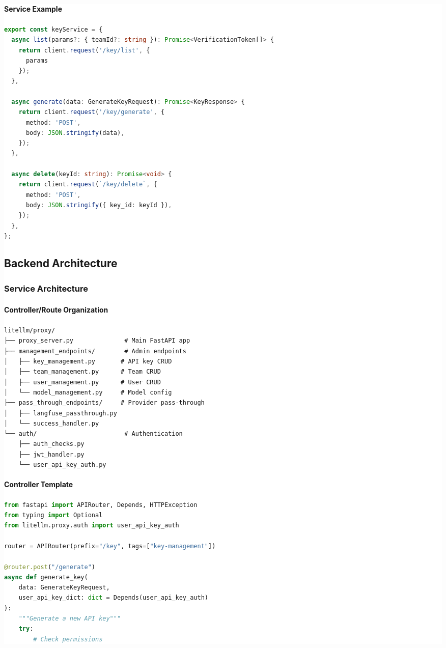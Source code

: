 #### Service Example
```typescript
export const keyService = {
  async list(params?: { teamId?: string }): Promise<VerificationToken[]> {
    return client.request('/key/list', { 
      params 
    });
  },
  
  async generate(data: GenerateKeyRequest): Promise<KeyResponse> {
    return client.request('/key/generate', {
      method: 'POST',
      body: JSON.stringify(data),
    });
  },
  
  async delete(keyId: string): Promise<void> {
    return client.request(`/key/delete`, {
      method: 'POST',
      body: JSON.stringify({ key_id: keyId }),
    });
  },
};
```

## Backend Architecture

### Service Architecture

#### Controller/Route Organization
```text
litellm/proxy/
├── proxy_server.py              # Main FastAPI app
├── management_endpoints/        # Admin endpoints
│   ├── key_management.py       # API key CRUD
│   ├── team_management.py      # Team CRUD
│   ├── user_management.py      # User CRUD
│   └── model_management.py     # Model config
├── pass_through_endpoints/     # Provider pass-through
│   ├── langfuse_passthrough.py
│   └── success_handler.py
└── auth/                        # Authentication
    ├── auth_checks.py
    ├── jwt_handler.py
    └── user_api_key_auth.py
```

#### Controller Template
```python
from fastapi import APIRouter, Depends, HTTPException
from typing import Optional
from litellm.proxy.auth import user_api_key_auth

router = APIRouter(prefix="/key", tags=["key-management"])

@router.post("/generate")
async def generate_key(
    data: GenerateKeyRequest,
    user_api_key_dict: dict = Depends(user_api_key_auth)
):
    """Generate a new API key"""
    try:
        # Check permissions
```